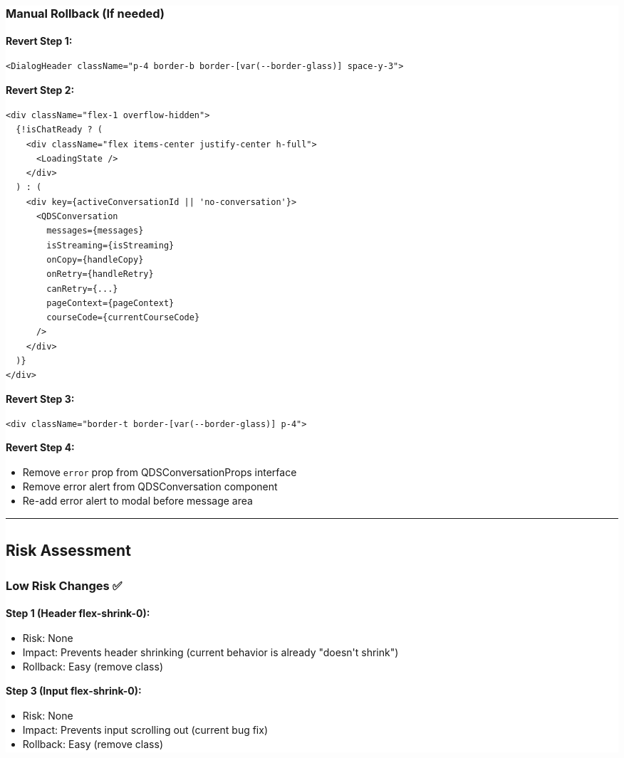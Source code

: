 ### Manual Rollback (If needed)

**Revert Step 1:**
```tsx
<DialogHeader className="p-4 border-b border-[var(--border-glass)] space-y-3">
```

**Revert Step 2:**
```tsx
<div className="flex-1 overflow-hidden">
  {!isChatReady ? (
    <div className="flex items-center justify-center h-full">
      <LoadingState />
    </div>
  ) : (
    <div key={activeConversationId || 'no-conversation'}>
      <QDSConversation
        messages={messages}
        isStreaming={isStreaming}
        onCopy={handleCopy}
        onRetry={handleRetry}
        canRetry={...}
        pageContext={pageContext}
        courseCode={currentCourseCode}
      />
    </div>
  )}
</div>
```

**Revert Step 3:**
```tsx
<div className="border-t border-[var(--border-glass)] p-4">
```

**Revert Step 4:**
- Remove `error` prop from QDSConversationProps interface
- Remove error alert from QDSConversation component
- Re-add error alert to modal before message area

---

## Risk Assessment

### Low Risk Changes ✅

**Step 1 (Header flex-shrink-0):**
- Risk: None
- Impact: Prevents header shrinking (current behavior is already "doesn't shrink")
- Rollback: Easy (remove class)

**Step 3 (Input flex-shrink-0):**
- Risk: None
- Impact: Prevents input scrolling out (current bug fix)
- Rollback: Easy (remove class)
